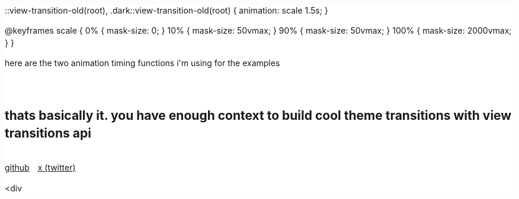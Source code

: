 ::view-transition-old(root),
.dark::view-transition-old(root) {
  animation: scale 1.5s;
}

@keyframes scale {
  0% {
    mask-size: 0;
  }
  10% {
    mask-size: 50vmax;
  }
  90% {
    mask-size: 50vmax;
  }
  100% {
    mask-size: 2000vmax;
  }
}
</style></code>
    </pre>
    <p>
      here are the two animation timing functions i'm using for the examples
    </p>
    <pre>
      <code class="language-css"><style>:root {
  --expo-in: linear(
    0 0%, 0.0085 31.26%, 0.0167 40.94%,
    0.0289 48.86%, 0.0471 55.92%,
    0.0717 61.99%, 0.1038 67.32%,
    0.1443 72.07%, 0.1989 76.7%,
    0.2659 80.89%, 0.3465 84.71%,
    0.4419 88.22%, 0.554 91.48%,
    0.6835 94.51%, 0.8316 97.34%, 1 100%
  );
  --expo-out: linear(
    0 0%, 0.1684 2.66%, 0.3165 5.49%,
    0.446 8.52%, 0.5581 11.78%,
    0.6535 15.29%, 0.7341 19.11%,
    0.8011 23.3%, 0.8557 27.93%,
    0.8962 32.68%, 0.9283 38.01%,
    0.9529 44.08%, 0.9711 51.14%,
    0.9833 59.06%, 0.9915 68.74%, 1 100%
  );
}
</style></code>
    </pre>
    <h2>
      thats basically it. you have enough context to build cool theme
      transitions with view transitions api
    </h2>
    <div style="display: flex; align-items: center; gap: 1rem; height: 50px">
      <a
        href="https://github.com/rudrodip/theme-toggle-effect"
        target="_blank"
        rel="noopener noreferrer"
      >
        github
      </a>
      <a href="https://x.com/rds_agi" target="_blank" rel="noopener noreferrer">
        x (twitter)
      </a>
    </div>
    <div